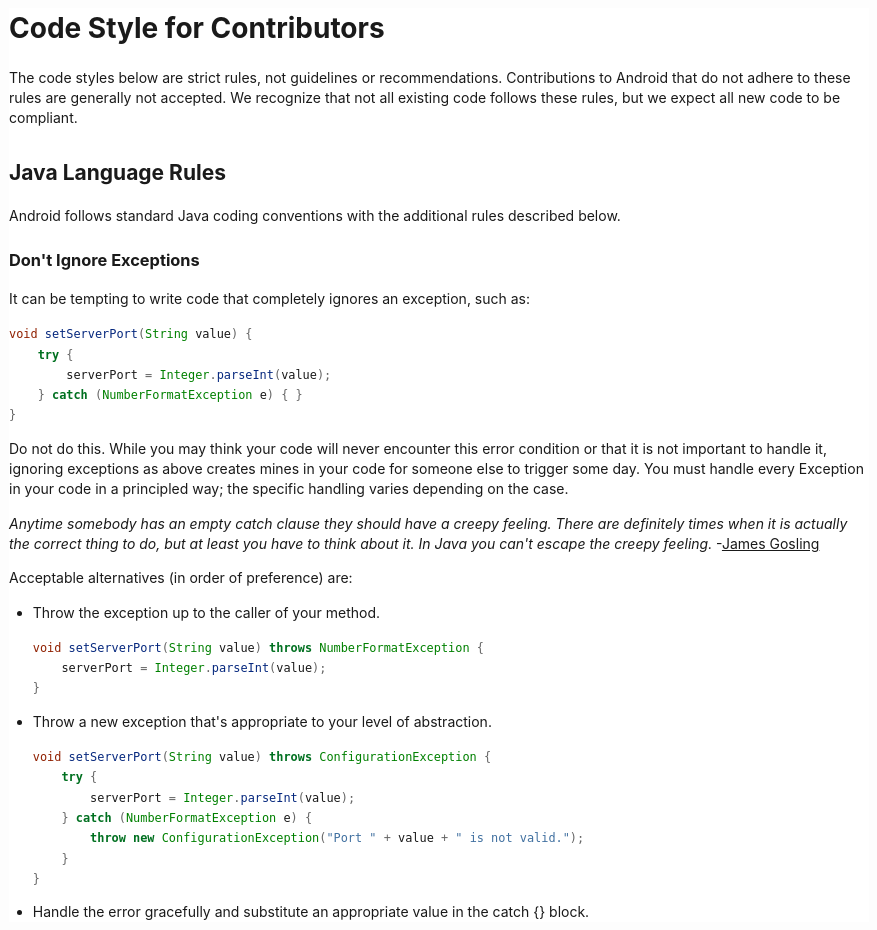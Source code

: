 # Code Style for Contributors

The code styles below are strict rules, not guidelines or recommendations. Contributions to Android that do not adhere to these rules are generally not accepted. We recognize that not all existing code follows these rules, but we expect all new code to be compliant.


## Java Language Rules

Android follows standard Java coding conventions with the additional rules described below.

### Don't Ignore Exceptions

It can be tempting to write code that completely ignores an exception, such as:

```java
void setServerPort(String value) {
    try {
        serverPort = Integer.parseInt(value);
    } catch (NumberFormatException e) { }
}
```

Do not do this. While you may think your code will never encounter this error condition or that it is not important to handle it, ignoring exceptions as above creates mines in your code for someone else to trigger some day. You must handle every Exception in your code in a principled way; the specific handling varies depending on the case.

*Anytime somebody has an empty catch clause they should have a creepy feeling. There are definitely times when it is actually the correct thing to do, but at least you have to think about it. In Java you can't escape the creepy feeling.* -[James Gosling](http://www.artima.com/intv/solid4.html)

Acceptable alternatives (in order of preference) are:

- Throw the exception up to the caller of your method.

	```java
	void setServerPort(String value) throws NumberFormatException {
	    serverPort = Integer.parseInt(value);
	}
	```

- Throw a new exception that's appropriate to your level of abstraction.

	```java
	void setServerPort(String value) throws ConfigurationException {
	    try {
	        serverPort = Integer.parseInt(value);
	    } catch (NumberFormatException e) {
	        throw new ConfigurationException("Port " + value + " is not valid.");
	    }
	}
	```

- Handle the error gracefully and substitute an appropriate value in the catch {} block.
